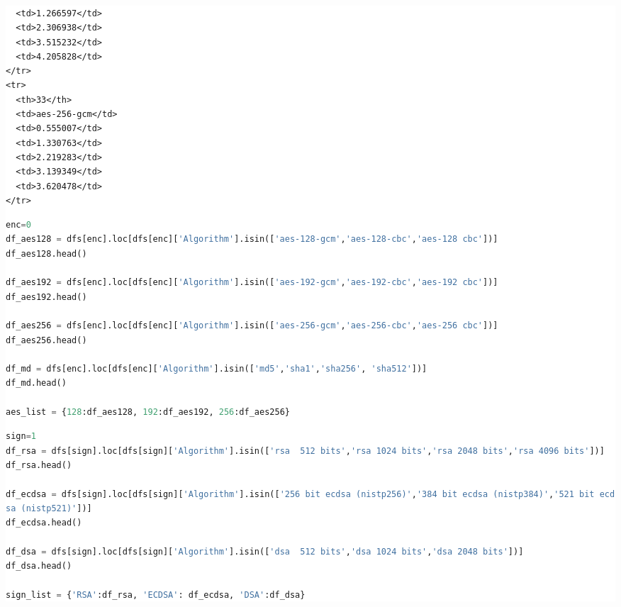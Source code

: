      <td>1.266597</td>
      <td>2.306938</td>
      <td>3.515232</td>
      <td>4.205828</td>
    </tr>
    <tr>
      <th>33</th>
      <td>aes-256-gcm</td>
      <td>0.555007</td>
      <td>1.330763</td>
      <td>2.219283</td>
      <td>3.139349</td>
      <td>3.620478</td>
    </tr>
  </tbody>
</table>
</div>




```python
enc=0
df_aes128 = dfs[enc].loc[dfs[enc]['Algorithm'].isin(['aes-128-gcm','aes-128-cbc','aes-128 cbc'])]
df_aes128.head()

df_aes192 = dfs[enc].loc[dfs[enc]['Algorithm'].isin(['aes-192-gcm','aes-192-cbc','aes-192 cbc'])]
df_aes192.head()

df_aes256 = dfs[enc].loc[dfs[enc]['Algorithm'].isin(['aes-256-gcm','aes-256-cbc','aes-256 cbc'])]
df_aes256.head()

df_md = dfs[enc].loc[dfs[enc]['Algorithm'].isin(['md5','sha1','sha256', 'sha512'])]
df_md.head()

aes_list = {128:df_aes128, 192:df_aes192, 256:df_aes256} 
```


```python
sign=1
df_rsa = dfs[sign].loc[dfs[sign]['Algorithm'].isin(['rsa  512 bits','rsa 1024 bits','rsa 2048 bits','rsa 4096 bits'])]
df_rsa.head()

df_ecdsa = dfs[sign].loc[dfs[sign]['Algorithm'].isin(['256 bit ecdsa (nistp256)','384 bit ecdsa (nistp384)','521 bit ecdsa (nistp521)'])]
df_ecdsa.head()

df_dsa = dfs[sign].loc[dfs[sign]['Algorithm'].isin(['dsa  512 bits','dsa 1024 bits','dsa 2048 bits'])]
df_dsa.head()

sign_list = {'RSA':df_rsa, 'ECDSA': df_ecdsa, 'DSA':df_dsa} 
```
